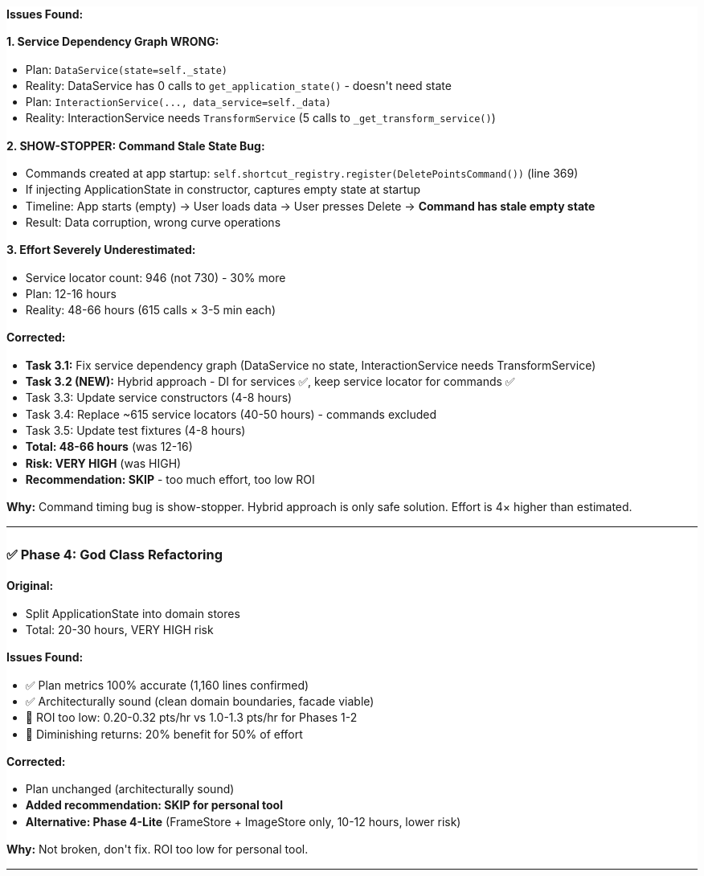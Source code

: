 **Issues Found:**

**1. Service Dependency Graph WRONG:**
- Plan: `DataService(state=self._state)`
- Reality: DataService has 0 calls to `get_application_state()` - doesn't need state
- Plan: `InteractionService(..., data_service=self._data)`
- Reality: InteractionService needs `TransformService` (5 calls to `_get_transform_service()`)

**2. SHOW-STOPPER: Command Stale State Bug:**
- Commands created at app startup: `self.shortcut_registry.register(DeletePointsCommand())` (line 369)
- If injecting ApplicationState in constructor, captures empty state at startup
- Timeline: App starts (empty) → User loads data → User presses Delete → **Command has stale empty state**
- Result: Data corruption, wrong curve operations

**3. Effort Severely Underestimated:**
- Service locator count: 946 (not 730) - 30% more
- Plan: 12-16 hours
- Reality: 48-66 hours (615 calls × 3-5 min each)

**Corrected:**
- **Task 3.1:** Fix service dependency graph (DataService no state, InteractionService needs TransformService)
- **Task 3.2 (NEW):** Hybrid approach - DI for services ✅, keep service locator for commands ✅
- Task 3.3: Update service constructors (4-8 hours)
- Task 3.4: Replace ~615 service locators (40-50 hours) - commands excluded
- Task 3.5: Update test fixtures (4-8 hours)
- **Total: 48-66 hours** (was 12-16)
- **Risk: VERY HIGH** (was HIGH)
- **Recommendation: SKIP** - too much effort, too low ROI

**Why:** Command timing bug is show-stopper. Hybrid approach is only safe solution. Effort is 4× higher than estimated.

---

### ✅ Phase 4: God Class Refactoring

**Original:**
- Split ApplicationState into domain stores
- Total: 20-30 hours, VERY HIGH risk

**Issues Found:**
- ✅ Plan metrics 100% accurate (1,160 lines confirmed)
- ✅ Architecturally sound (clean domain boundaries, facade viable)
- 🔴 ROI too low: 0.20-0.32 pts/hr vs 1.0-1.3 pts/hr for Phases 1-2
- 🔴 Diminishing returns: 20% benefit for 50% of effort

**Corrected:**
- Plan unchanged (architecturally sound)
- **Added recommendation: SKIP for personal tool**
- **Alternative: Phase 4-Lite** (FrameStore + ImageStore only, 10-12 hours, lower risk)

**Why:** Not broken, don't fix. ROI too low for personal tool.

---